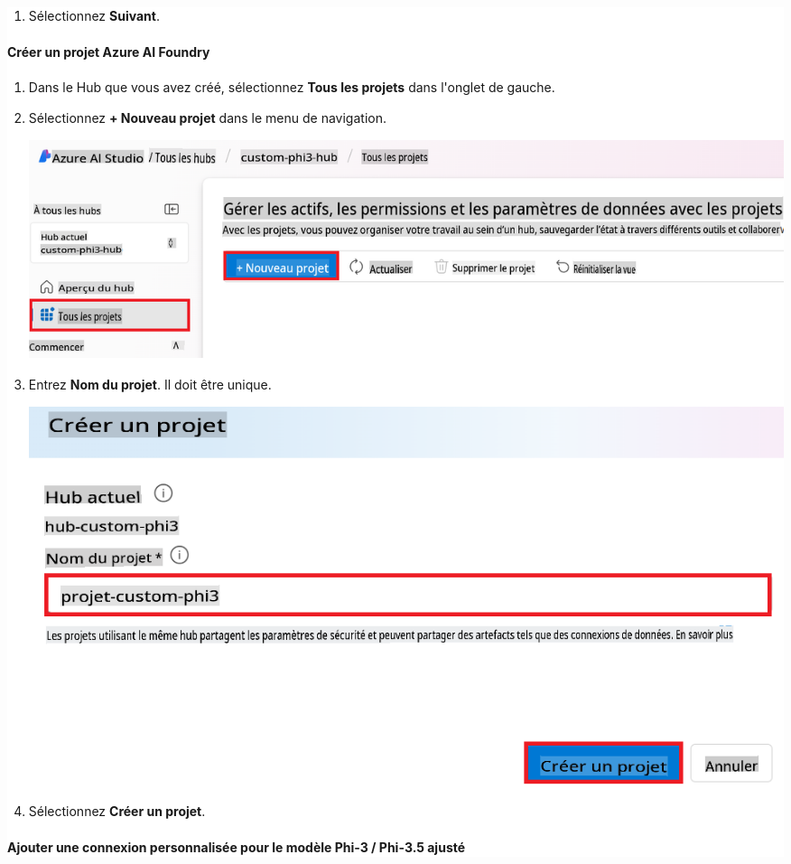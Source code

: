 1. Sélectionnez **Suivant**.

#### Créer un projet Azure AI Foundry

1. Dans le Hub que vous avez créé, sélectionnez **Tous les projets** dans l'onglet de gauche.

1. Sélectionnez **+ Nouveau projet** dans le menu de navigation.

    ![Sélectionner nouveau projet.](../../../../translated_images/select-new-project.1a925c25ca3bc47b2b16feefc5a76f5c29e211ac464ea5c3cdfe389868d87da7.fr.png)

1. Entrez **Nom du projet**. Il doit être unique.

    ![Créer projet.](../../../../translated_images/create-project.ff239752937343b4cb38156740ebda92bc1d8b16299183c245f3e3661432db31.fr.png)

1. Sélectionnez **Créer un projet**.

#### Ajouter une connexion personnalisée pour le modèle Phi-3 / Phi-3.5 ajusté
